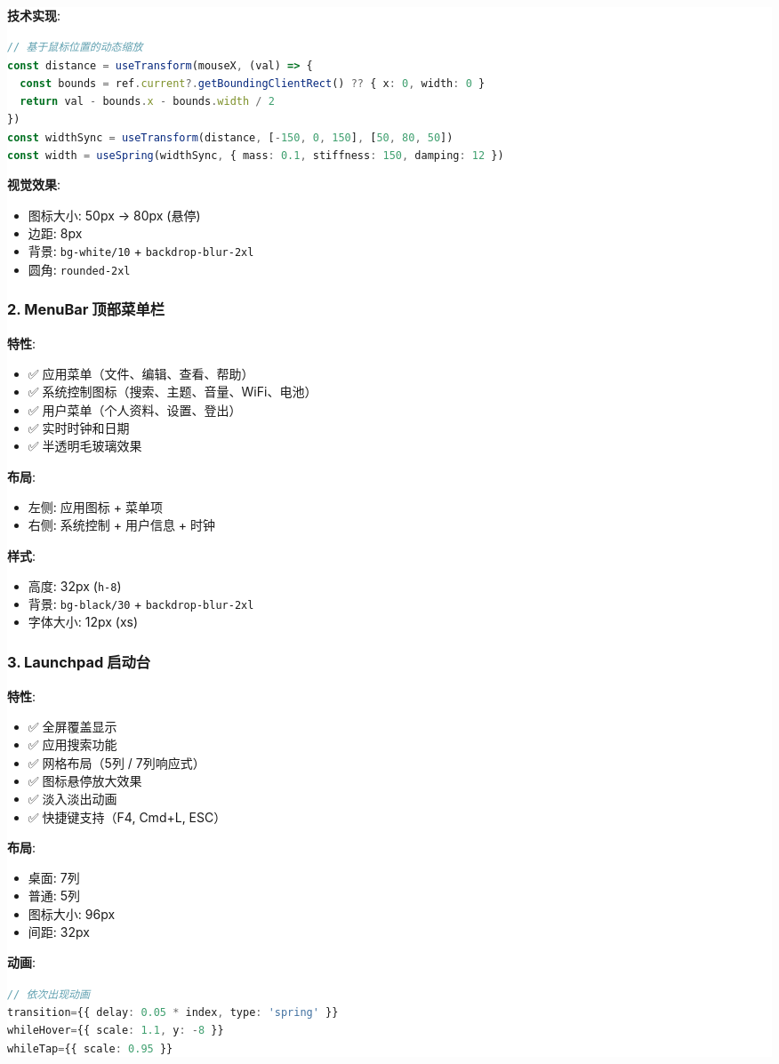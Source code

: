**技术实现**:
```typescript
// 基于鼠标位置的动态缩放
const distance = useTransform(mouseX, (val) => {
  const bounds = ref.current?.getBoundingClientRect() ?? { x: 0, width: 0 }
  return val - bounds.x - bounds.width / 2
})
const widthSync = useTransform(distance, [-150, 0, 150], [50, 80, 50])
const width = useSpring(widthSync, { mass: 0.1, stiffness: 150, damping: 12 })
```

**视觉效果**:
- 图标大小: 50px → 80px (悬停)
- 边距: 8px
- 背景: `bg-white/10` + `backdrop-blur-2xl`
- 圆角: `rounded-2xl`

### 2. MenuBar 顶部菜单栏

**特性**:
- ✅ 应用菜单（文件、编辑、查看、帮助）
- ✅ 系统控制图标（搜索、主题、音量、WiFi、电池）
- ✅ 用户菜单（个人资料、设置、登出）
- ✅ 实时时钟和日期
- ✅ 半透明毛玻璃效果

**布局**:
- 左侧: 应用图标 + 菜单项
- 右侧: 系统控制 + 用户信息 + 时钟

**样式**:
- 高度: 32px (`h-8`)
- 背景: `bg-black/30` + `backdrop-blur-2xl`
- 字体大小: 12px (xs)

### 3. Launchpad 启动台

**特性**:
- ✅ 全屏覆盖显示
- ✅ 应用搜索功能
- ✅ 网格布局（5列 / 7列响应式）
- ✅ 图标悬停放大效果
- ✅ 淡入淡出动画
- ✅ 快捷键支持（F4, Cmd+L, ESC）

**布局**:
- 桌面: 7列
- 普通: 5列
- 图标大小: 96px
- 间距: 32px

**动画**:
```typescript
// 依次出现动画
transition={{ delay: 0.05 * index, type: 'spring' }}
whileHover={{ scale: 1.1, y: -8 }}
whileTap={{ scale: 0.95 }}
```

